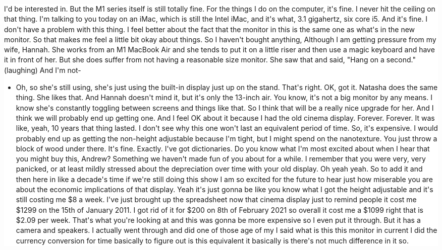 I'd be interested in.
But the M1 series itself is still totally fine.
For the things I do on the computer, it's fine.
I never hit the ceiling on that thing.
I'm talking to you today on an iMac,
which is still the Intel iMac,
and it's what, 3.1 gigahertz, six core i5.
And it's fine.
I don't have a problem with this thing.
I feel better about the fact that the monitor in this
is the same one as what's in the new monitor.
So that makes me feel a little bit okay about things.
So I haven't bought anything,
Although I am getting pressure from my wife, Hannah.
She works from an M1 MacBook Air
and she tends to put it on a little riser
and then use a magic keyboard and have it in front of her.
But she does suffer from not having
a reasonable size monitor.
She saw that and said, "Hang on a second."
(laughing)
And I'm not-
- Oh, so she's still using,
she's just using the built-in display just up on the stand.
That's right.
OK, got it.
Natasha does the same thing.
She likes that.
And Hannah doesn't mind it, but it's only the 13-inch air.
You know, it's not a big monitor by any means.
I know she's constantly toggling between screens and things like that.
So I think that will be a really nice upgrade for her.
And I think we will probably end up getting one.
And I feel OK about it because I had the old cinema display.
Forever.
Forever.
It was like, yeah, 10 years that thing lasted.
I don't see why this one won't last an equivalent period of time.
So, it's expensive.
I would probably end up as getting the non-height adjustable because I'm tight,
but I might spend on the nanotexture.
You just throw a block of wood under there.
It's fine.
Exactly.
I've got dictionaries.
Do you know what I'm most excited about when I hear that you might buy this, Andrew?
Something we haven't made fun of you about for a while.
I remember that you were very, very panicked, or at least mildly stressed about the depreciation over time with your old display.
Oh yeah yeah.
So to add it and then here in like a decade's time if we're still doing this show I am so excited for the future to hear just how miserable you are about the economic implications of that display.
Yeah it's just gonna be like you know what I got the height adjustable and it's still costing me $8 a week.
I've just brought up the spreadsheet now that cinema display just to remind people it cost me $1299 on the 15th of January 2011.
I got rid of it for $200 on 8th of February 2021 so overall it cost me a $1099 right that is $2.09 per week.
That's what you're looking at and this was gonna be more expensive so I even put it through.
But it has a camera and speakers.
I actually went through and did one of those age of my I said what is this this monitor in current I did the currency conversion for time basically to figure out is this equivalent it basically is there's not much difference in it so.